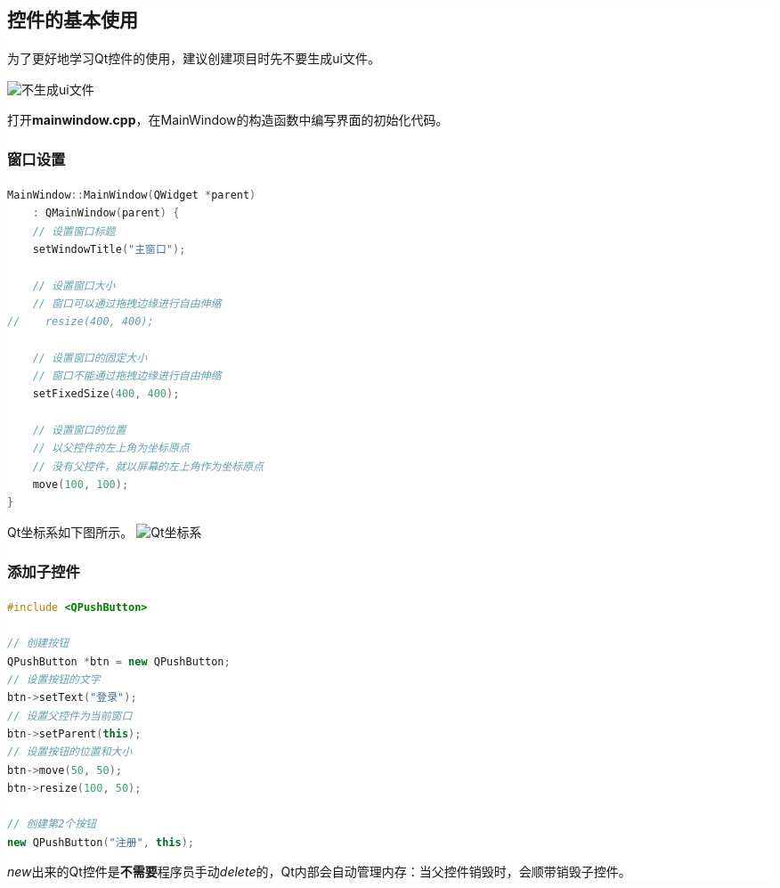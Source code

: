 ## 控件的基本使用

为了更好地学习Qt控件的使用，建议创建项目时先不要生成ui文件。

![不生成ui文件](https://img2020.cnblogs.com/blog/497279/202103/497279-20210304194032371-721491748.png)

打开**mainwindow.cpp**，在MainWindow的构造函数中编写界面的初始化代码。

### 窗口设置

```cpp
MainWindow::MainWindow(QWidget *parent)
    : QMainWindow(parent) {
    // 设置窗口标题
    setWindowTitle("主窗口");

    // 设置窗口大小
    // 窗口可以通过拖拽边缘进行自由伸缩
//    resize(400, 400);
    
    // 设置窗口的固定大小
    // 窗口不能通过拖拽边缘进行自由伸缩
    setFixedSize(400, 400);

    // 设置窗口的位置
    // 以父控件的左上角为坐标原点
    // 没有父控件，就以屏幕的左上角作为坐标原点
    move(100, 100);
}
```
Qt坐标系如下图所示。
![Qt坐标系](https://img2020.cnblogs.com/blog/497279/202103/497279-20210304194034450-1153331879.png)

### 添加子控件

```cpp
#include <QPushButton>

// 创建按钮
QPushButton *btn = new QPushButton;
// 设置按钮的文字
btn->setText("登录");
// 设置父控件为当前窗口
btn->setParent(this);
// 设置按钮的位置和大小
btn->move(50, 50);
btn->resize(100, 50);

// 创建第2个按钮
new QPushButton("注册", this);
```
*new*出来的Qt控件是**不需要**程序员手动*delete*的，Qt内部会自动管理内存：当父控件销毁时，会顺带销毁子控件。
